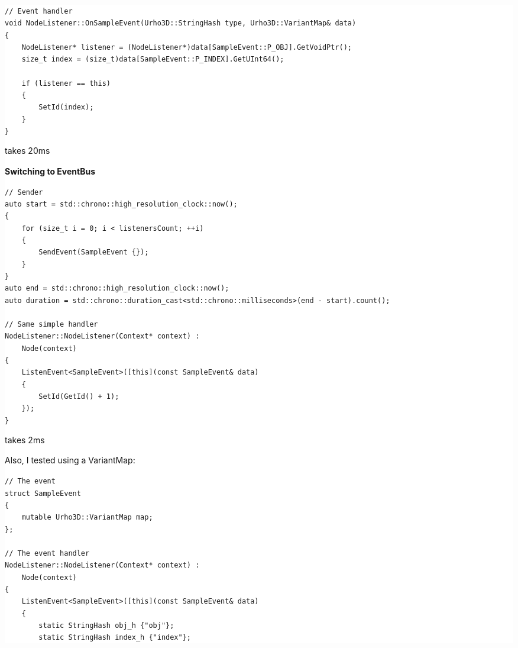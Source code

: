     // Event handler
    void NodeListener::OnSampleEvent(Urho3D::StringHash type, Urho3D::VariantMap& data)
    {
    	NodeListener* listener = (NodeListener*)data[SampleEvent::P_OBJ].GetVoidPtr();
    	size_t index = (size_t)data[SampleEvent::P_INDEX].GetUInt64();

    	if (listener == this)
    	{
    		SetId(index);
    	}
    }

takes 20ms

**Switching to EventBus**

    // Sender
    auto start = std::chrono::high_resolution_clock::now();
    {
    	for (size_t i = 0; i < listenersCount; ++i)
    	{
    		SendEvent(SampleEvent {});
    	}
    }
    auto end = std::chrono::high_resolution_clock::now();
    auto duration = std::chrono::duration_cast<std::chrono::milliseconds>(end - start).count();

    // Same simple handler
    NodeListener::NodeListener(Context* context) :
    	Node(context)
    {
    	ListenEvent<SampleEvent>([this](const SampleEvent& data)
    	{
    		SetId(GetId() + 1);
    	});
    }

takes 2ms

Also, I tested using a VariantMap:

    // The event
    struct SampleEvent
    {
    	mutable Urho3D::VariantMap map;
    };

    // The event handler
    NodeListener::NodeListener(Context* context) :
    	Node(context)
    {
    	ListenEvent<SampleEvent>([this](const SampleEvent& data)
    	{
    		static StringHash obj_h {"obj"};
    		static StringHash index_h {"index"};
